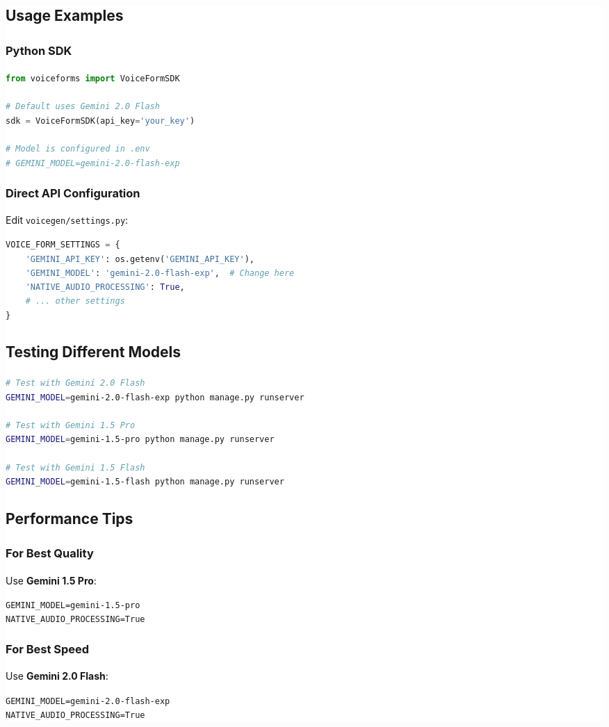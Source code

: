## Usage Examples

### Python SDK

```python
from voiceforms import VoiceFormSDK

# Default uses Gemini 2.0 Flash
sdk = VoiceFormSDK(api_key='your_key')

# Model is configured in .env
# GEMINI_MODEL=gemini-2.0-flash-exp
```

### Direct API Configuration

Edit `voicegen/settings.py`:

```python
VOICE_FORM_SETTINGS = {
    'GEMINI_API_KEY': os.getenv('GEMINI_API_KEY'),
    'GEMINI_MODEL': 'gemini-2.0-flash-exp',  # Change here
    'NATIVE_AUDIO_PROCESSING': True,
    # ... other settings
}
```

## Testing Different Models

```bash
# Test with Gemini 2.0 Flash
GEMINI_MODEL=gemini-2.0-flash-exp python manage.py runserver

# Test with Gemini 1.5 Pro
GEMINI_MODEL=gemini-1.5-pro python manage.py runserver

# Test with Gemini 1.5 Flash
GEMINI_MODEL=gemini-1.5-flash python manage.py runserver
```

## Performance Tips

### For Best Quality
Use **Gemini 1.5 Pro**:
```env
GEMINI_MODEL=gemini-1.5-pro
NATIVE_AUDIO_PROCESSING=True
```

### For Best Speed
Use **Gemini 2.0 Flash**:
```env
GEMINI_MODEL=gemini-2.0-flash-exp
NATIVE_AUDIO_PROCESSING=True
```
